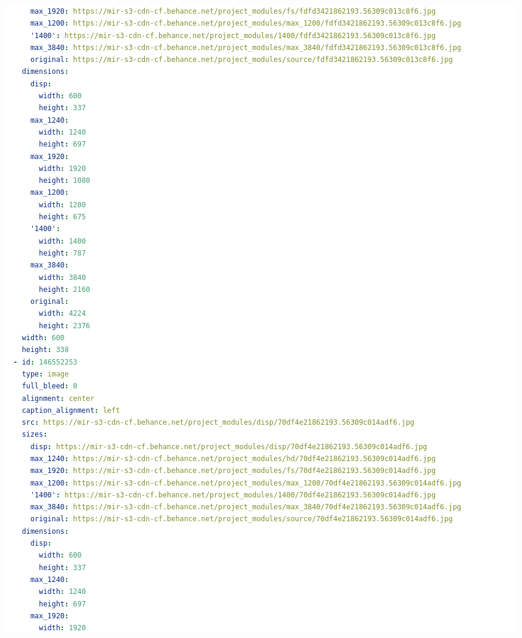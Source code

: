 ```yaml
      max_1920: https://mir-s3-cdn-cf.behance.net/project_modules/fs/fdfd3421862193.56309c013c8f6.jpg
      max_1200: https://mir-s3-cdn-cf.behance.net/project_modules/max_1200/fdfd3421862193.56309c013c8f6.jpg
      '1400': https://mir-s3-cdn-cf.behance.net/project_modules/1400/fdfd3421862193.56309c013c8f6.jpg
      max_3840: https://mir-s3-cdn-cf.behance.net/project_modules/max_3840/fdfd3421862193.56309c013c8f6.jpg
      original: https://mir-s3-cdn-cf.behance.net/project_modules/source/fdfd3421862193.56309c013c8f6.jpg
    dimensions:
      disp:
        width: 600
        height: 337
      max_1240:
        width: 1240
        height: 697
      max_1920:
        width: 1920
        height: 1080
      max_1200:
        width: 1200
        height: 675
      '1400':
        width: 1400
        height: 787
      max_3840:
        width: 3840
        height: 2160
      original:
        width: 4224
        height: 2376
    width: 600
    height: 338
  - id: 146552253
    type: image
    full_bleed: 0
    alignment: center
    caption_alignment: left
    src: https://mir-s3-cdn-cf.behance.net/project_modules/disp/70df4e21862193.56309c014adf6.jpg
    sizes:
      disp: https://mir-s3-cdn-cf.behance.net/project_modules/disp/70df4e21862193.56309c014adf6.jpg
      max_1240: https://mir-s3-cdn-cf.behance.net/project_modules/hd/70df4e21862193.56309c014adf6.jpg
      max_1920: https://mir-s3-cdn-cf.behance.net/project_modules/fs/70df4e21862193.56309c014adf6.jpg
      max_1200: https://mir-s3-cdn-cf.behance.net/project_modules/max_1200/70df4e21862193.56309c014adf6.jpg
      '1400': https://mir-s3-cdn-cf.behance.net/project_modules/1400/70df4e21862193.56309c014adf6.jpg
      max_3840: https://mir-s3-cdn-cf.behance.net/project_modules/max_3840/70df4e21862193.56309c014adf6.jpg
      original: https://mir-s3-cdn-cf.behance.net/project_modules/source/70df4e21862193.56309c014adf6.jpg
    dimensions:
      disp:
        width: 600
        height: 337
      max_1240:
        width: 1240
        height: 697
      max_1920:
        width: 1920
```